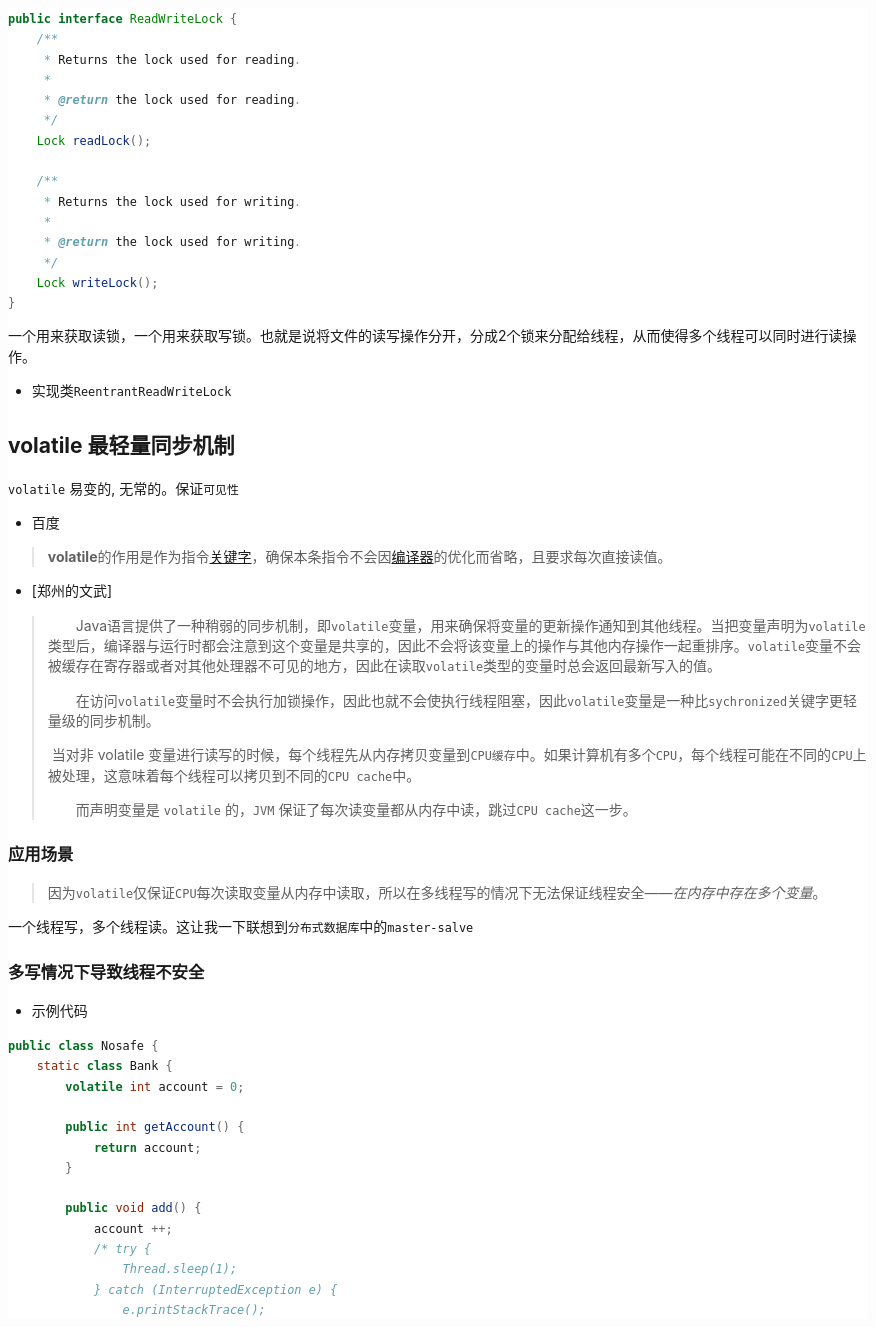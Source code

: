 ``` java
public interface ReadWriteLock {
    /**
     * Returns the lock used for reading.
     *
     * @return the lock used for reading.
     */
    Lock readLock();
 
    /**
     * Returns the lock used for writing.
     *
     * @return the lock used for writing.
     */
    Lock writeLock();
}
```

一个用来获取读锁，一个用来获取写锁。也就是说将文件的读写操作分开，分成2个锁来分配给线程，从而使得多个线程可以同时进行读操作。

- 实现类`ReentrantReadWriteLock`

## volatile 最轻量同步机制

`volatile` 易变的, 无常的。保证`可见性`

- 百度

> **volatile**的作用是作为指令[关键字](https://baike.baidu.com/item/%E5%85%B3%E9%94%AE%E5%AD%97/7105697)，确保本条指令不会因[编译器](https://baike.baidu.com/item/%E7%BC%96%E8%AF%91%E5%99%A8/8853067)的优化而省略，且要求每次直接读值。

- [郑州的文武]

> 　　Java语言提供了一种稍弱的同步机制，即`volatile`变量，用来确保将变量的更新操作通知到其他线程。当把变量声明为`volatile`类型后，编译器与运行时都会注意到这个变量是共享的，因此不会将该变量上的操作与其他内存操作一起重排序。`volatile`变量不会被缓存在寄存器或者对其他处理器不可见的地方，因此在读取`volatile`类型的变量时总会返回最新写入的值。
>
> 　　在访问`volatile`变量时不会执行加锁操作，因此也就不会使执行线程阻塞，因此`volatile`变量是一种比`sychronized`关键字更轻量级的同步机制。
>
> ​	当对非 volatile 变量进行读写的时候，每个线程先从内存拷贝变量到`CPU缓存`中。如果计算机有多个`CPU`，每个线程可能在不同的`CPU`上被处理，这意味着每个线程可以拷贝到不同的`CPU cache`中。
>
> 　　而声明变量是 `volatile` 的，`JVM` 保证了每次读变量都从内存中读，跳过`CPU cache`这一步。

### 应用场景

> 因为`volatile`仅保证`CPU`每次读取变量从内存中读取，所以在多线程写的情况下无法保证线程安全——*在内存中存在多个变量*。

一个线程写，多个线程读。这让我一下联想到`分布式数据库`中的`master-salve`

### 多写情况下导致线程不安全

- 示例代码

``` java
public class Nosafe {
    static class Bank {
        volatile int account = 0;
        
        public int getAccount() {
            return account;
        }
        
        public void add() {
            account ++;
            /* try {
                Thread.sleep(1);
            } catch (InterruptedException e) {
                e.printStackTrace();
```
